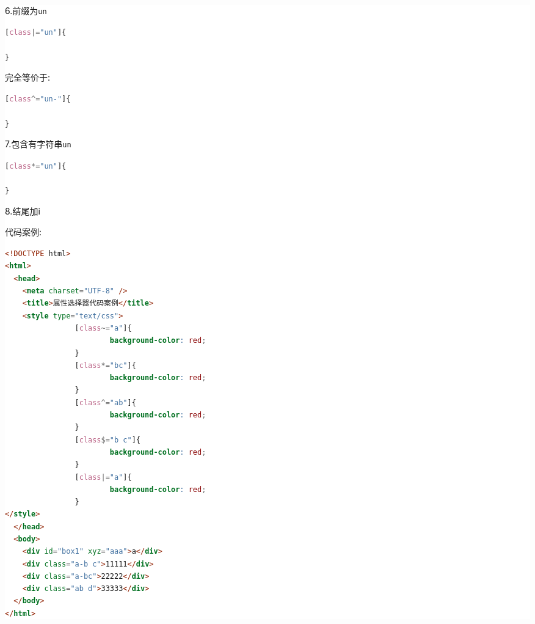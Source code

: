 6.前缀为`un`

```css
[class|="un"]{

}
```

完全等价于:

```css
[class^="un-"]{

}
```

7.包含有字符串`un`

```css
[class*="un"]{

}
```

8.结尾加i

代码案例:

```html
<!DOCTYPE html>
<html>
  <head>
    <meta charset="UTF-8" />
    <title>属性选择器代码案例</title>
    <style type="text/css">
                [class~="a"]{
                        background-color: red;
                }
                [class*="bc"]{
                        background-color: red;
                }
                [class^="ab"]{
                        background-color: red;
                }
                [class$="b c"]{
                        background-color: red;
                }
                [class|="a"]{
                        background-color: red;
                }
</style>
  </head>
  <body>
    <div id="box1" xyz="aaa">a</div>
    <div class="a-b c">11111</div>
    <div class="a-bc">22222</div>
    <div class="ab d">33333</div>
  </body>
</html>
```
